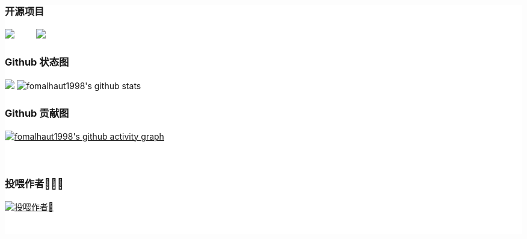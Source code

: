 
### 开源项目
[![](https://github-readme-stats.vercel.app/api/pin/?username=fomalhaut1998&repo=hexo-theme-Fomalhaut&theme=tokyonight)](https://github.com/fomalhaut1998/hexo-theme-Fomalhaut)
&emsp;&emsp;
[![](https://github-readme-stats.vercel.app/api/pin/?username=fomalhaut1998&repo=fomalhaut1998.github.io&theme=tokyonight)](https://github.com/fomalhaut1998/fomalhaut1998.github.io)
<br>






### Github 状态图
[![](https://activity-graph.herokuapp.com/graph?username=fomalhaut1998&theme=tokyonight)](https://github.com/ashutosh00710/github-readme-activity-graph)
![fomalhaut1998's github stats](https://github-readme-stats.vercel.app/api?username=fomalhaut1998&show_icons=true&theme=tokyonight)

### Github 贡献图
[![fomalhaut1998's github activity graph](https://github-readme-activity-graph.vercel.app/graph?username=Fomalhaut1998&theme=react)](https://github.com/ashutosh00710/github-readme-activity-graph)

<br>

### 投喂作者🍭🍭🍭

<a href="https://www.munanchun.com/personal/about/" target="_blank"><img src="https://cdn.buymeacoffee.com/buttons/v2/default-blue.png" alt="投喂作者🍭" style="height: 40px !important;width: 145px !important;" ></a>

<br>
